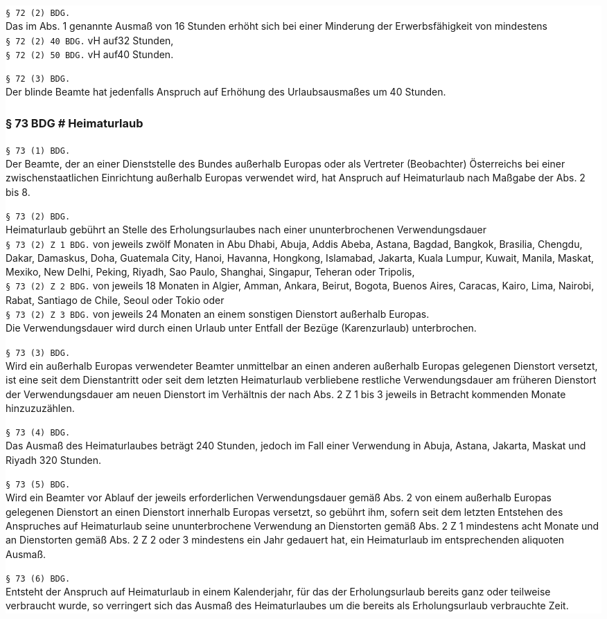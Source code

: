 `§ 72 (2) BDG.`  
Das im Abs. 1 genannte Ausmaß von 16 Stunden erhöht sich bei einer Minderung der Erwerbsfähigkeit von mindestens  
`§ 72 (2) 40 BDG.`
vH auf32 Stunden,  
`§ 72 (2) 50 BDG.`
vH auf40 Stunden.

`§ 72 (3) BDG.`  
Der blinde Beamte hat jedenfalls Anspruch auf Erhöhung des Urlaubsausmaßes um 40 Stunden.

### § 73 BDG # Heimaturlaub

`§ 73 (1) BDG.`  
Der Beamte, der an einer Dienststelle des Bundes außerhalb Europas oder als Vertreter (Beobachter) Österreichs bei einer zwischenstaatlichen Einrichtung außerhalb Europas verwendet wird, hat Anspruch auf Heimaturlaub nach Maßgabe der Abs. 2 bis 8.

`§ 73 (2) BDG.`  
Heimaturlaub gebührt an Stelle des Erholungsurlaubes nach einer ununterbrochenen Verwendungsdauer  
`§ 73 (2) Z 1 BDG.`
von jeweils zwölf Monaten in Abu Dhabi, Abuja, Addis Abeba, Astana, Bagdad, Bangkok, Brasilia, Chengdu, Dakar, Damaskus, Doha, Guatemala City, Hanoi, Havanna, Hongkong, Islamabad, Jakarta, Kuala Lumpur, Kuwait, Manila, Maskat, Mexiko, New Delhi, Peking, Riyadh, Sao Paulo, Shanghai, Singapur, Teheran oder Tripolis,  
`§ 73 (2) Z 2 BDG.`
von jeweils 18 Monaten in Algier, Amman, Ankara, Beirut, Bogota, Buenos Aires, Caracas, Kairo, Lima, Nairobi, Rabat, Santiago de Chile, Seoul oder Tokio oder  
`§ 73 (2) Z 3 BDG.`
von jeweils 24 Monaten an einem sonstigen Dienstort außerhalb Europas.  
Die Verwendungsdauer wird durch einen Urlaub unter Entfall der Bezüge (Karenzurlaub) unterbrochen.

`§ 73 (3) BDG.`  
Wird ein außerhalb Europas verwendeter Beamter unmittelbar an einen anderen außerhalb Europas gelegenen Dienstort versetzt, ist eine seit dem Dienstantritt oder seit dem letzten Heimaturlaub verbliebene restliche Verwendungsdauer am früheren Dienstort der Verwendungsdauer am neuen Dienstort im Verhältnis der nach Abs. 2 Z 1 bis 3 jeweils in Betracht kommenden Monate hinzuzuzählen.

`§ 73 (4) BDG.`  
Das Ausmaß des Heimaturlaubes beträgt 240 Stunden, jedoch im Fall einer Verwendung in Abuja, Astana, Jakarta, Maskat und Riyadh 320 Stunden.

`§ 73 (5) BDG.`  
Wird ein Beamter vor Ablauf der jeweils erforderlichen Verwendungsdauer gemäß Abs. 2 von einem außerhalb Europas gelegenen Dienstort an einen Dienstort innerhalb Europas versetzt, so gebührt ihm, sofern seit dem letzten Entstehen des Anspruches auf Heimaturlaub seine ununterbrochene Verwendung an Dienstorten gemäß Abs. 2 Z 1 mindestens acht Monate und an Dienstorten gemäß Abs. 2 Z 2 oder 3 mindestens ein Jahr gedauert hat, ein Heimaturlaub im entsprechenden aliquoten Ausmaß.

`§ 73 (6) BDG.`  
Entsteht der Anspruch auf Heimaturlaub in einem Kalenderjahr, für das der Erholungsurlaub bereits ganz oder teilweise verbraucht wurde, so verringert sich das Ausmaß des Heimaturlaubes um die bereits als Erholungsurlaub verbrauchte Zeit.
